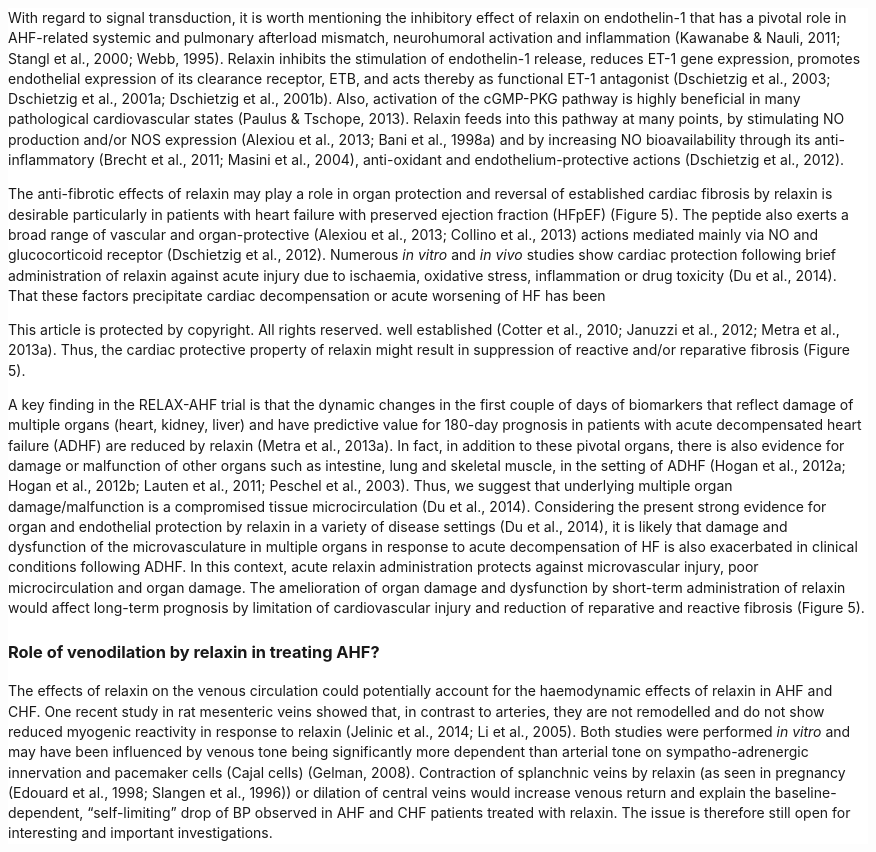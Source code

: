 With regard to signal transduction, it is worth mentioning the inhibitory effect of relaxin on endothelin-1 that has a pivotal role in AHF-related systemic and pulmonary afterload mismatch, neurohumoral activation and inflammation (Kawanabe & Nauli, 2011; Stangl et al., 2000; Webb, 1995). Relaxin inhibits the stimulation of endothelin-1 release, reduces ET-1 gene expression, promotes endothelial expression of its clearance receptor, ETB, and acts thereby as functional ET-1 antagonist (Dschietzig et al., 2003; Dschietzig et al., 2001a; Dschietzig et al., 2001b). Also, activation of the cGMP-PKG pathway is highly beneficial in many pathological cardiovascular states (Paulus & Tschope, 2013). Relaxin feeds into this pathway at many points, by stimulating NO production and/or NOS expression (Alexiou et al., 2013; Bani et al., 1998a) and by increasing NO bioavailability through its anti-inflammatory (Brecht et al., 2011; Masini et al., 2004), anti-oxidant and endothelium-protective actions (Dschietzig et al., 2012).

The anti-fibrotic effects of relaxin may play a role in organ protection and reversal of established cardiac fibrosis by relaxin is desirable particularly in patients with heart failure with preserved ejection fraction (HFpEF) (Figure 5). The peptide also exerts a broad range of vascular and organ-protective (Alexiou et al., 2013; Collino et al., 2013) actions mediated mainly via NO and glucocorticoid receptor (Dschietzig et al., 2012). Numerous *in vitro* and *in vivo* studies show cardiac protection following brief administration of relaxin against acute injury due to ischaemia, oxidative stress, inflammation or drug toxicity (Du et al., 2014). That these factors precipitate cardiac decompensation or acute worsening of HF has been

This article is protected by copyright. All rights reserved.
well established (Cotter et al., 2010; Januzzi et al., 2012; Metra et al., 2013a). Thus, the cardiac protective property of relaxin might result in suppression of reactive and/or reparative fibrosis (Figure 5).

A key finding in the RELAX-AHF trial is that the dynamic changes in the first couple of days of biomarkers that reflect damage of multiple organs (heart, kidney, liver) and have predictive value for 180-day prognosis in patients with acute decompensated heart failure (ADHF) are reduced by relaxin (Metra et al., 2013a). In fact, in addition to these pivotal organs, there is also evidence for damage or malfunction of other organs such as intestine, lung and skeletal muscle, in the setting of ADHF (Hogan et al., 2012a; Hogan et al., 2012b; Lauten et al., 2011; Peschel et al., 2003). Thus, we suggest that underlying multiple organ damage/malfunction is a compromised tissue microcirculation (Du et al., 2014). Considering the present strong evidence for organ and endothelial protection by relaxin in a variety of disease settings (Du et al., 2014), it is likely that damage and dysfunction of the microvasculature in multiple organs in response to acute decompensation of HF is also exacerbated in clinical conditions following ADHF. In this context, acute relaxin administration protects against microvascular injury, poor microcirculation and organ damage. The amelioration of organ damage and dysfunction by short-term administration of relaxin would affect long-term prognosis by limitation of cardiovascular injury and reduction of reparative and reactive fibrosis (Figure 5).

### Role of venodilation by relaxin in treating AHF?

The effects of relaxin on the venous circulation could potentially account for the haemodynamic effects of relaxin in AHF and CHF. One recent study in rat mesenteric veins showed that, in contrast to arteries, they are not remodelled and do not show reduced myogenic reactivity in response to relaxin (Jelinic et al., 2014; Li et al., 2005). Both studies were performed *in vitro* and may have been influenced by venous tone being significantly more dependent than arterial tone on sympatho-adrenergic innervation and pacemaker cells (Cajal cells) (Gelman, 2008). Contraction of splanchnic veins by relaxin (as seen in pregnancy (Edouard et al., 1998; Slangen et al., 1996)) or dilation of central veins would increase venous return and explain the baseline-dependent, “self-limiting” drop of BP observed in AHF and CHF patients treated with relaxin. The issue is therefore still open for interesting and important investigations.
